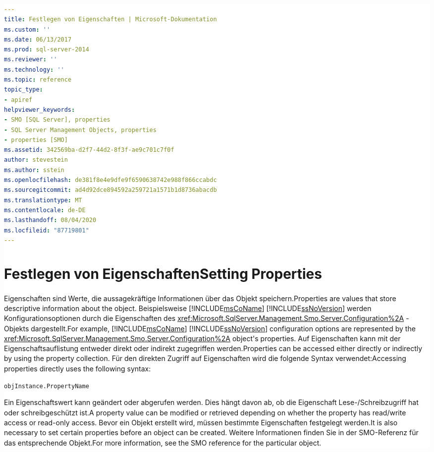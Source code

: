 ```yaml
---
title: Festlegen von Eigenschaften | Microsoft-Dokumentation
ms.custom: ''
ms.date: 06/13/2017
ms.prod: sql-server-2014
ms.reviewer: ''
ms.technology: ''
ms.topic: reference
topic_type:
- apiref
helpviewer_keywords:
- SMO [SQL Server], properties
- SQL Server Management Objects, properties
- properties [SMO]
ms.assetid: 342569ba-d2f7-44d2-8f3f-ae9c701c7f0f
author: stevestein
ms.author: sstein
ms.openlocfilehash: de381f8e4e9dfe9f6590638742e988f866ccabdc
ms.sourcegitcommit: ad4d92dce894592a259721a1571b1d8736abacdb
ms.translationtype: MT
ms.contentlocale: de-DE
ms.lasthandoff: 08/04/2020
ms.locfileid: "87719801"
---
```

# <a name="setting-properties"></a><span data-ttu-id="39aff-102">Festlegen von Eigenschaften</span><span class="sxs-lookup"><span data-stu-id="39aff-102">Setting Properties</span></span>
  <span data-ttu-id="39aff-103">Eigenschaften sind Werte, die aussagekräftige Informationen über das Objekt speichern.</span><span class="sxs-lookup"><span data-stu-id="39aff-103">Properties are values that store descriptive information about the object.</span></span> <span data-ttu-id="39aff-104">Beispielsweise [!INCLUDE[msCoName](../../../includes/msconame-md.md)] [!INCLUDE[ssNoVersion](../../../includes/ssnoversion-md.md)] werden Konfigurationsoptionen durch die Eigenschaften des <xref:Microsoft.SqlServer.Management.Smo.Server.Configuration%2A> -Objekts dargestellt.</span><span class="sxs-lookup"><span data-stu-id="39aff-104">For example, [!INCLUDE[msCoName](../../../includes/msconame-md.md)] [!INCLUDE[ssNoVersion](../../../includes/ssnoversion-md.md)] configuration options are represented by the <xref:Microsoft.SqlServer.Management.Smo.Server.Configuration%2A> object's properties.</span></span> <span data-ttu-id="39aff-105">Auf Eigenschaften kann mit der Eigenschaftsauflistung entweder direkt oder indirekt zugegriffen werden.</span><span class="sxs-lookup"><span data-stu-id="39aff-105">Properties can be accessed either directly or indirectly by using the property collection.</span></span> <span data-ttu-id="39aff-106">Für den direkten Zugriff auf Eigenschaften wird die folgende Syntax verwendet:</span><span class="sxs-lookup"><span data-stu-id="39aff-106">Accessing properties directly uses the following syntax:</span></span>  
  
 `objInstance.PropertyName`  
  
 <span data-ttu-id="39aff-107">Ein Eigenschaftswert kann geändert oder abgerufen werden. Dies hängt davon ab, ob die Eigenschaft Lese-/Schreibzugriff hat oder schreibgeschützt ist.</span><span class="sxs-lookup"><span data-stu-id="39aff-107">A property value can be modified or retrieved depending on whether the property has read/write access or read-only access.</span></span> <span data-ttu-id="39aff-108">Bevor ein Objekt erstellt wird, müssen bestimmte Eigenschaften festgelegt werden.</span><span class="sxs-lookup"><span data-stu-id="39aff-108">It is also necessary to set certain properties before an object can be created.</span></span> <span data-ttu-id="39aff-109">Weitere Informationen finden Sie in der SMO-Referenz für das entsprechende Objekt.</span><span class="sxs-lookup"><span data-stu-id="39aff-109">For more information, see the SMO reference for the particular object.</span></span>  
  